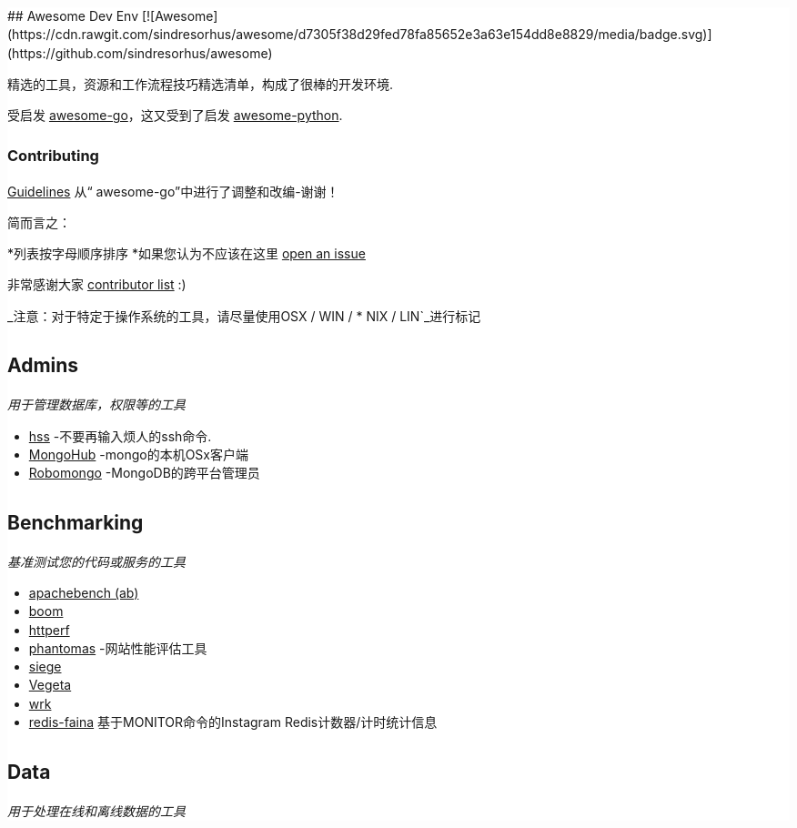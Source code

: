 <div class="github-widget" data-repo="jondot/awesome-devenv"></div>
<script async src="https://pagead2.googlesyndication.com/pagead/js/adsbygoogle.js"></script><ins class="adsbygoogle" style="display:block" data-ad-client="ca-pub-6890694312814945" data-ad-slot="5473692530" data-ad-format="auto"  data-full-width-responsive="true"></ins><script>(adsbygoogle = window.adsbygoogle || []).push({});</script>
## Awesome Dev Env [![Awesome](https://cdn.rawgit.com/sindresorhus/awesome/d7305f38d29fed78fa85652e3a63e154dd8e8829/media/badge.svg)](https://github.com/sindresorhus/awesome)

精选的工具，资源和工作流程技巧精选清单，构成了很棒的开发环境.

受启发 [awesome-go](https://github.com/avelino/awesome-go)，这又受到了启发 [awesome-python](https://github.com/vinta/awesome-python).

### Contributing

[Guidelines](https://github.com/jondot/awesome-devenv/blob/master/CONTRIBUTING.md) 从“ awesome-go”中进行了调整和改编-谢谢！

简而言之：

*列表按字母顺序排序
*如果您认为不应该在这里 [open an issue](https://github.com/jondot/awesome-devenv/issues/new)


非常感谢大家 [contributor list](https://github.com/jondot/awesome-devenv/graphs/contributors) :)



_注意：对于特定于操作系统的工具，请尽量使用OSX / WIN / * NIX / LIN`_进行标记





## Admins
*用于管理数据库，权限等的工具*

* [hss](https://github.com/six-ddc/hss) -不要再输入烦人的ssh命令.
* [MongoHub](https://github.com/fotonauts/MongoHub-Mac/releases) -mongo的本机OSx客户端
* [Robomongo](http://robomongo.org/) -MongoDB的跨平台管理员


## Benchmarking
*基准测试您的代码或服务的工具*

* [apachebench (ab)](http://httpd.apache.org/docs/2.2/programs/ab.html)
* [boom](https://github.com/rakyll/boom)
* [httperf](http://www.hpl.hp.com/research/linux/httperf/)
* [phantomas](https://github.com/macbre/phantomas) -网站性能评估工具
* [siege](http://www.joedog.org/siege-home/)
* [Vegeta](https://github.com/tsenart/vegeta)
* [wrk](https://github.com/wg/wrk)
* [redis-faina](https://github.com/Instagram/redis-faina) 基于MONITOR命令的Instagram Redis计数器/计时统计信息


## Data
*用于处理在线和离线数据的工具*
